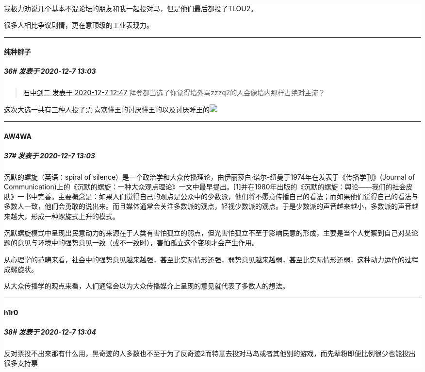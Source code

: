 我极力劝说几个基本不混论坛的朋友和我一起投对马，但是他们最后都投了TLOU2。

很多人相比争议剧情，更在意顶级的工业表现力。







*****

####  纯种胖子  
##### 36#       发表于 2020-12-7 13:03



<blockquote><a href="httphttps://bbs.saraba1st.com/2b/forum.php?mod=redirect&amp;goto=findpost&amp;pid=49637890&amp;ptid=1976151" target="_blank">石中剑二 发表于 2020-12-7 12:47</a>
拜登都当选了你觉得墙外骂zzzq2的人会像墙内那样占绝对主流？</blockquote>
这次大选一共有三种人投了票 喜欢懂王的讨厌懂王的以及讨厌睡王的<img src="https://static.saraba1st.com/image/smiley/face2017/001.png" referrerpolicy="no-referrer">







*****

####  AW4WA  
##### 37#       发表于 2020-12-7 13:03




沉默的螺旋（英语：spiral of silence）是一个政治学和大众传播理论，由伊丽莎白·诺尔-纽曼于1974年在发表于《传播学刊》(Journal of Communication)上的《沉默的螺旋：一种大众观点理论》一文中最早提出。[1]并在1980年出版的《沉默的螺旋：舆论——我们的社会皮肤》一书中完善。主要概念是：如果人们觉得自己的观点是公众中的少数派，他们将不愿意传播自己的看法；而如果他们觉得自己的看法与多数人一致，他们会勇敢的说出来。而且媒体通常会关注多数派的观点，轻视少数派的观点。于是少数派的声音越来越小，多数派的声音越来越大，形成一种螺旋式上升的模式。


沉默螺旋模式中呈现出民意动力的来源在于人类有害怕孤立的弱点，但光害怕孤立不至于影响民意的形成，主要是当个人觉察到自己对某论题的意见与环境中的强势意见一致（或不一致时），害怕孤立这个变项才会产生作用。


从心理学的范畴来看，社会中的强势意见越来越强，甚至比实际情形还强，弱势意见越来越弱，甚至比实际情形还弱，这种动力运作的过程成螺旋状。


从大众传播学的观点来看，人们通常会以为大众传播媒介上呈现的意见就代表了多数人的想法。







*****

####  h1r0  
##### 38#       发表于 2020-12-7 13:04




反对票投不出来那有什么用，黑奇迹的人多数也不至于为了反奇迹2而特意去投对马岛或者其他别的游戏，而先辈粉即便比例很少也能投出很多支持票




